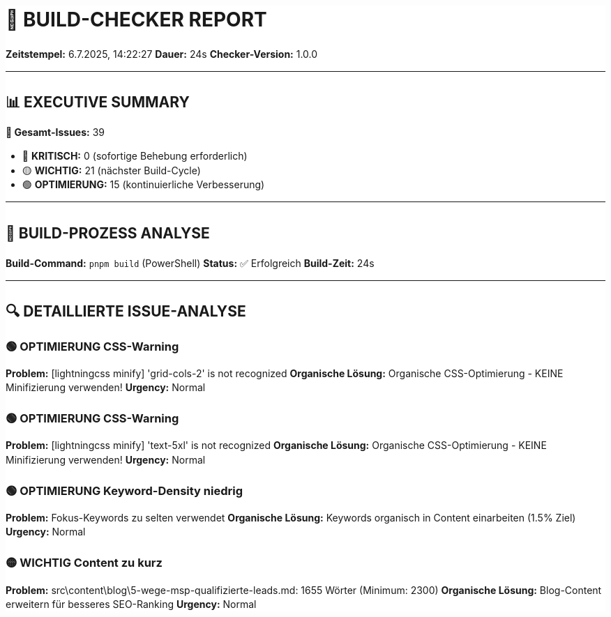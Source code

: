 # 🤖 BUILD-CHECKER REPORT

**Zeitstempel:** 6.7.2025, 14:22:27
**Dauer:** 24s
**Checker-Version:** 1.0.0

---

## 📊 EXECUTIVE SUMMARY


**🎯 Gesamt-Issues:** 39
- 🔴 **KRITISCH:** 0 (sofortige Behebung erforderlich)
- 🟡 **WICHTIG:** 21 (nächster Build-Cycle)  
- 🟢 **OPTIMIERUNG:** 15 (kontinuierliche Verbesserung)


---

## 🚀 BUILD-PROZESS ANALYSE

**Build-Command:** `pnpm build` (PowerShell)
**Status:** ✅ Erfolgreich
**Build-Zeit:** 24s



---

## 🔍 DETAILLIERTE ISSUE-ANALYSE


### 🟢 OPTIMIERUNG CSS-Warning
**Problem:** [lightningcss minify] 'grid-cols-2' is not recognized
**Organische Lösung:** Organische CSS-Optimierung - KEINE Minifizierung verwenden!
**Urgency:** Normal


### 🟢 OPTIMIERUNG CSS-Warning
**Problem:** [lightningcss minify] 'text-5xl' is not recognized
**Organische Lösung:** Organische CSS-Optimierung - KEINE Minifizierung verwenden!
**Urgency:** Normal


### 🟢 OPTIMIERUNG Keyword-Density niedrig
**Problem:** Fokus-Keywords zu selten verwendet
**Organische Lösung:** Keywords organisch in Content einarbeiten (1.5% Ziel)
**Urgency:** Normal


### 🟡 WICHTIG Content zu kurz
**Problem:** src\content\blog\5-wege-msp-qualifizierte-leads.md: 1655 Wörter (Minimum: 2300)
**Organische Lösung:** Blog-Content erweitern für besseres SEO-Ranking
**Urgency:** Normal
